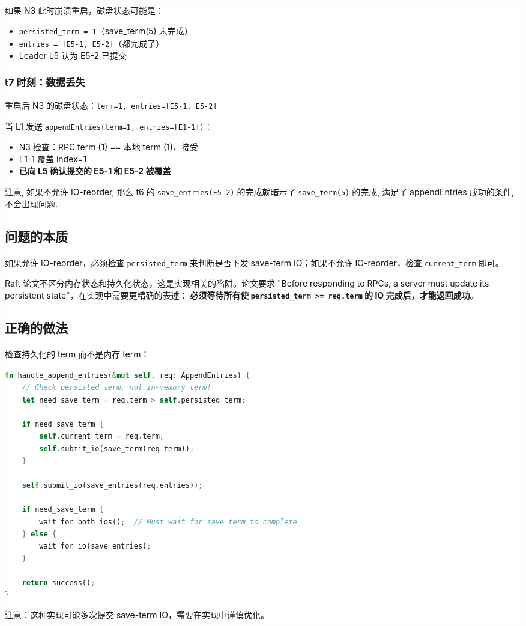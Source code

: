 如果 N3 此时崩溃重启，磁盘状态可能是：
- `persisted_term = 1`（save_term(5) 未完成）
- `entries = [E5-1, E5-2]`（都完成了）
- Leader L5 认为 E5-2 已提交



### t7 时刻：数据丢失

重启后 N3 的磁盘状态：`term=1, entries=[E5-1, E5-2]`

当 L1 发送 `appendEntries(term=1, entries=[E1-1])`：
- N3 检查：RPC term (1) == 本地 term (1)，接受
- E1-1 覆盖 index=1
- **已向 L5 确认提交的 E5-1 和 E5-2 被覆盖**


注意, 如果不允许 IO-reorder, 那么 t6 的 `save_entries(E5-2)` 的完成就暗示了
`save_term(5)` 的完成, 满足了 appendEntries 成功的条件, 不会出现问题.


## 问题的本质

如果允许 IO-reorder，必须检查 `persisted_term` 来判断是否下发 save-term IO；如果不允许 IO-reorder，检查 `current_term` 即可。

Raft 论文不区分内存状态和持久化状态，这是实现相关的陷阱。论文要求 "Before responding to RPCs, a server must update its persistent state"，在实现中需要更精确的表述： **必须等待所有使 `persisted_term >= req.term` 的 IO 完成后，才能返回成功**。


## 正确的做法

检查持久化的 term 而不是内存 term：

```rust
fn handle_append_entries(&mut self, req: AppendEntries) {
    // Check persisted term, not in-memory term!
    let need_save_term = req.term > self.persisted_term;

    if need_save_term {
        self.current_term = req.term;
        self.submit_io(save_term(req.term));
    }

    self.submit_io(save_entries(req.entries));

    if need_save_term {
        wait_for_both_ios();  // Must wait for save_term to complete
    } else {
        wait_for_io(save_entries);
    }

    return success();
}
```

注意：这种实现可能多次提交 save-term IO，需要在实现中谨慎优化。


[OpenRaft docs: io-ordering]: https://github.com/databendlabs/openraft/blob/main/openraft/src/docs/protocol/io_ordering.md
[tikv/tikv]: https://github.com/tikv/tikv
[hashicorp/raft]: https://github.com/hashicorp/raft
[sofastack/sofa-jraft]: https://github.com/sofastack/sofa-jraft